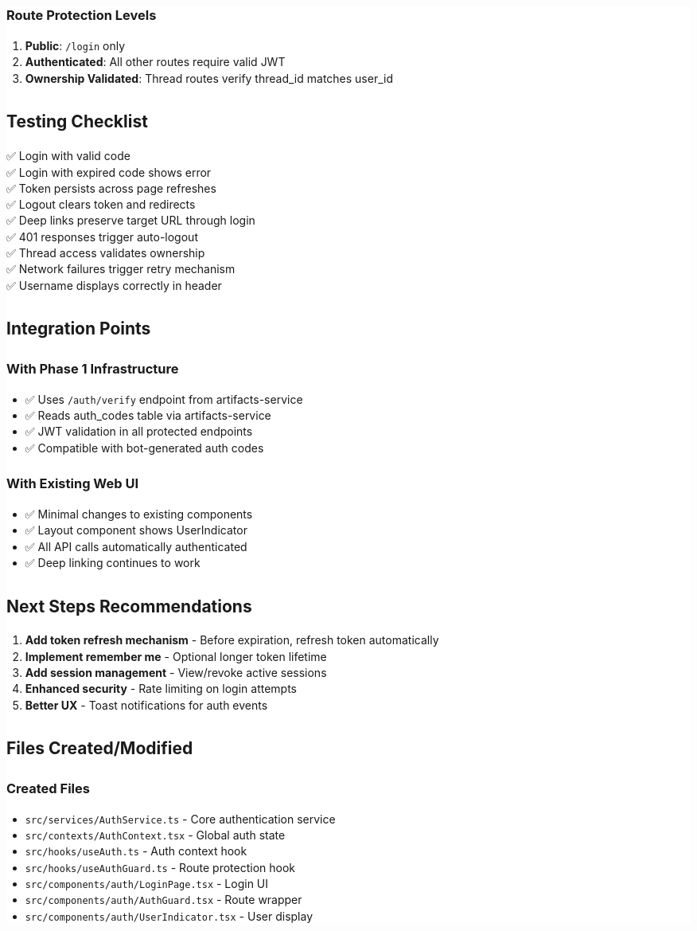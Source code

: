 ### Route Protection Levels
1. **Public**: `/login` only
2. **Authenticated**: All other routes require valid JWT
3. **Ownership Validated**: Thread routes verify thread_id matches user_id

## Testing Checklist

✅ Login with valid code  
✅ Login with expired code shows error  
✅ Token persists across page refreshes  
✅ Logout clears token and redirects  
✅ Deep links preserve target URL through login  
✅ 401 responses trigger auto-logout  
✅ Thread access validates ownership  
✅ Network failures trigger retry mechanism  
✅ Username displays correctly in header  

## Integration Points

### With Phase 1 Infrastructure
- ✅ Uses `/auth/verify` endpoint from artifacts-service
- ✅ Reads auth_codes table via artifacts-service
- ✅ JWT validation in all protected endpoints
- ✅ Compatible with bot-generated auth codes

### With Existing Web UI
- ✅ Minimal changes to existing components
- ✅ Layout component shows UserIndicator
- ✅ All API calls automatically authenticated
- ✅ Deep linking continues to work

## Next Steps Recommendations

1. **Add token refresh mechanism** - Before expiration, refresh token automatically
2. **Implement remember me** - Optional longer token lifetime
3. **Add session management** - View/revoke active sessions
4. **Enhanced security** - Rate limiting on login attempts
5. **Better UX** - Toast notifications for auth events

## Files Created/Modified

### Created Files
- `src/services/AuthService.ts` - Core authentication service
- `src/contexts/AuthContext.tsx` - Global auth state
- `src/hooks/useAuth.ts` - Auth context hook
- `src/hooks/useAuthGuard.ts` - Route protection hook
- `src/components/auth/LoginPage.tsx` - Login UI
- `src/components/auth/AuthGuard.tsx` - Route wrapper
- `src/components/auth/UserIndicator.tsx` - User display
